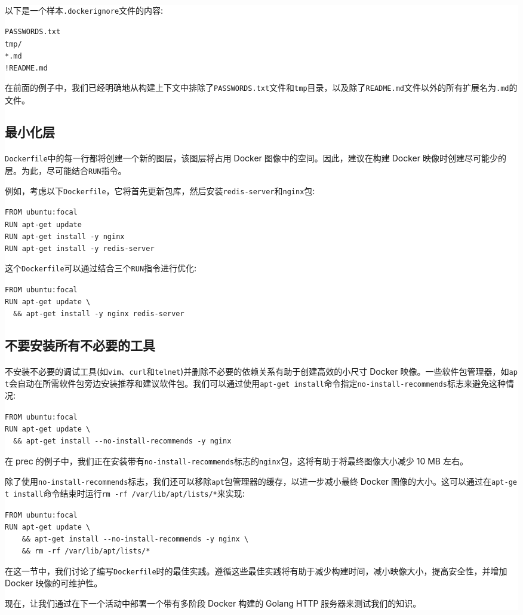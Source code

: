 以下是一个样本`.dockerignore`文件的内容:

```
PASSWORDS.txt
tmp/
*.md
!README.md
```

在前面的例子中，我们已经明确地从构建上下文中排除了`PASSWORDS.txt`文件和`tmp`目录，以及除了`README.md`文件以外的所有扩展名为`.md`的文件。

## 最小化层

`Dockerfile`中的每一行都将创建一个新的图层，该图层将占用 Docker 图像中的空间。因此，建议在构建 Docker 映像时创建尽可能少的层。为此，尽可能结合`RUN`指令。

例如，考虑以下`Dockerfile`，它将首先更新包库，然后安装`redis-server`和`nginx`包:

```
FROM ubuntu:focal
RUN apt-get update
RUN apt-get install -y nginx
RUN apt-get install -y redis-server
```

这个`Dockerfile`可以通过结合三个`RUN`指令进行优化:

```
FROM ubuntu:focal
RUN apt-get update \
  && apt-get install -y nginx redis-server
```

## 不要安装所有不必要的工具

不安装不必要的调试工具(如`vim`、`curl`和`telnet`)并删除不必要的依赖关系有助于创建高效的小尺寸 Docker 映像。一些软件包管理器，如`apt`会自动在所需软件包旁边安装推荐和建议软件包。我们可以通过使用`apt-get install`命令指定`no-install-recommends`标志来避免这种情况:

```
FROM ubuntu:focal
RUN apt-get update \
  && apt-get install --no-install-recommends -y nginx 
```

在 prec 的例子中，我们正在安装带有`no-install-recommends`标志的`nginx`包，这将有助于将最终图像大小减少 10 MB 左右。

除了使用`no-install-recommends`标志，我们还可以移除`apt`包管理器的缓存，以进一步减小最终 Docker 图像的大小。这可以通过在`apt-get install`命令结束时运行`rm -rf /var/lib/apt/lists/*`来实现:

```
FROM ubuntu:focal
RUN apt-get update \
    && apt-get install --no-install-recommends -y nginx \
    && rm -rf /var/lib/apt/lists/*
```

在这一节中，我们讨论了编写`Dockerfile`时的最佳实践。遵循这些最佳实践将有助于减少构建时间，减小映像大小，提高安全性，并增加 Docker 映像的可维护性。

现在，让我们通过在下一个活动中部署一个带有多阶段 Docker 构建的 Golang HTTP 服务器来测试我们的知识。
